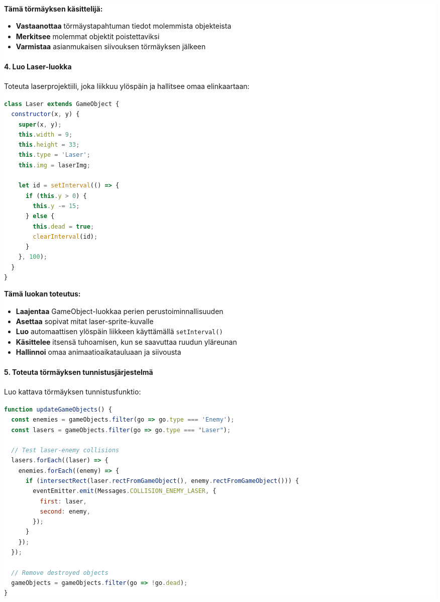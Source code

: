 **Tämä törmäyksen käsittelijä:**
- **Vastaanottaa** törmäystapahtuman tiedot molemmista objekteista
- **Merkitsee** molemmat objektit poistettaviksi
- **Varmistaa** asianmukaisen siivouksen törmäyksen jälkeen

#### 4. Luo Laser-luokka

Toteuta laserprojektiili, joka liikkuu ylöspäin ja hallitsee omaa elinkaartaan:

```javascript
class Laser extends GameObject {
  constructor(x, y) {
    super(x, y);
    this.width = 9;
    this.height = 33;
    this.type = 'Laser';
    this.img = laserImg;
    
    let id = setInterval(() => {
      if (this.y > 0) {
        this.y -= 15;
      } else {
        this.dead = true;
        clearInterval(id);
      }
    }, 100);
  }
}
```

**Tämä luokan toteutus:**
- **Laajentaa** GameObject-luokkaa perien perustoiminnallisuuden
- **Asettaa** sopivat mitat laser-sprite-kuvalle
- **Luo** automaattisen ylöspäin liikkeen käyttämällä `setInterval()`
- **Käsittelee** itsensä tuhoamisen, kun se saavuttaa ruudun yläreunan
- **Hallinnoi** omaa animaatioaikatauluaan ja siivousta

#### 5. Toteuta törmäyksen tunnistusjärjestelmä

Luo kattava törmäyksen tunnistusfunktio:

```javascript
function updateGameObjects() {
  const enemies = gameObjects.filter(go => go.type === 'Enemy');
  const lasers = gameObjects.filter(go => go.type === "Laser");
  
  // Test laser-enemy collisions
  lasers.forEach((laser) => {
    enemies.forEach((enemy) => {
      if (intersectRect(laser.rectFromGameObject(), enemy.rectFromGameObject())) {
        eventEmitter.emit(Messages.COLLISION_ENEMY_LASER, {
          first: laser,
          second: enemy,
        });
      }
    });
  });

  // Remove destroyed objects
  gameObjects = gameObjects.filter(go => !go.dead);
}
```
